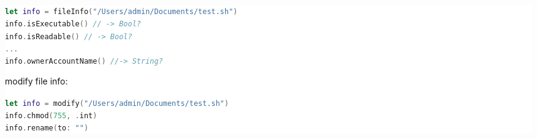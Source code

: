 ```swift
let info = fileInfo("/Users/admin/Documents/test.sh")
info.isExecutable() // -> Bool?
info.isReadable() // -> Bool?
...
info.ownerAccountName() //-> String? 
```

modify file info: 

```swift
let info = modify("/Users/admin/Documents/test.sh")
info.chmod(755, .int)
info.rename(to: "")
```
